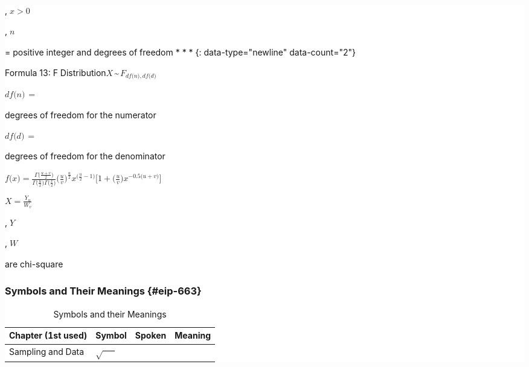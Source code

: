 , <math xmlns="http://www.w3.org/1998/Math/MathML"><mi>x</mi><mo>&gt;</mo><mi>0</mi></math>

 , <math xmlns="http://www.w3.org/1998/Math/MathML"><mi>n</mi></math>

 = positive integer and degrees of freedom * * *
{: data-type="newline" data-count="2"}

<span data-type="title">Formula 13: F Distribution</span><math xmlns="http://www.w3.org/1998/Math/MathML"> <mrow> <mi>X</mi><mspace width="2px" /><mo>~</mo><mspace width="2px" /><msub><mi>F</mi> <mrow> <mi>d</mi><mi>f</mi><mo stretchy="false">(</mo><mi>n</mi><mo stretchy="false">)</mo><mo>,</mo><mi>d</mi><mi>f</mi><mo stretchy="false">(</mo><mi>d</mi><mo stretchy="false">)</mo> </mrow> </msub> </mrow> </math>

<math xmlns="http://www.w3.org/1998/Math/MathML"> <mrow> <mi>d</mi><mi>f</mi><mo stretchy="false">(</mo><mi>n</mi><mo stretchy="false">)</mo><mspace width="2px" /><mo>=</mo><mspace width="2px" /></mrow> </math>

degrees of freedom for the numerator

<math xmlns="http://www.w3.org/1998/Math/MathML"> <mrow> <mi>d</mi><mi>f</mi><mo stretchy="false">(</mo><mi>d</mi><mo stretchy="false">)</mo><mspace width="2px" /><mo>=</mo><mspace width="2px" /></mrow> </math>

degrees of freedom for the denominator

<math xmlns="http://www.w3.org/1998/Math/MathML"> <mrow> <mi>f</mi><mo stretchy="false">(</mo><mi>x</mi><mo stretchy="false">)</mo><mo>=</mo><mfrac> <mrow> <mi>Γ</mi><mo stretchy="false">(</mo><mfrac> <mrow> <mi>u</mi><mo>+</mo><mi>v</mi> </mrow> <mn>2</mn> </mfrac> <mo stretchy="false">)</mo> </mrow> <mrow> <mi>Γ</mi><mo stretchy="false">(</mo><mfrac> <mi>u</mi> <mn>2</mn> </mfrac> <mo stretchy="false">)</mo><mi>Γ</mi><mo stretchy="false">(</mo><mfrac> <mi>v</mi> <mn>2</mn> </mfrac> <mo stretchy="false">)</mo> </mrow> </mfrac> <msup> <mrow> <mo stretchy="false">(</mo><mfrac> <mi>u</mi> <mi>v</mi> </mfrac> <mo stretchy="false">)</mo> </mrow> <mrow> <mfrac> <mi>u</mi> <mn>2</mn> </mfrac> </mrow> </msup> <msup> <mi>x</mi> <mrow> <mo stretchy="false">(</mo><mfrac> <mi>u</mi> <mn>2</mn> </mfrac> <mo>−</mo><mn>1</mn><mo stretchy="false">)</mo> </mrow> </msup> <mo stretchy="false">[</mo><mn>1</mn><mo>+</mo><mo stretchy="false">(</mo><mfrac> <mi>u</mi> <mi>v</mi> </mfrac> <mo stretchy="false">)</mo><msup> <mi>x</mi> <mrow> <mo>−</mo><mn>0.5</mn><mo stretchy="false">(</mo><mi>u</mi><mo>+</mo><mi>v</mi><mo stretchy="false">)</mo> </mrow> </msup> <mo stretchy="false">]</mo> </mrow> </math>

<math xmlns="http://www.w3.org/1998/Math/MathML"> <mi>X</mi> <mo>=</mo> <mfrac> <msub> <mi>Y</mi> <mi>u</mi> </msub> <msub> <mi>W</mi> <mi>v</mi> </msub> </mfrac> </math>

, <math xmlns="http://www.w3.org/1998/Math/MathML"><mi>Y</mi></math>

, <math xmlns="http://www.w3.org/1998/Math/MathML"><mi>W</mi></math>

 are chi-square

### Symbols and Their Meanings   {#eip-663}

<table id="id7923354" summary="Symbols together with how they are pronounced are shown in a table."><caption><span data-type="title">Symbols and their Meanings</span></caption><thead>
          <tr>
            <th>Chapter (1st used)</th>
            <th>Symbol</th>
            <th>Spoken</th>
            <th>Meaning</th>
          </tr>
        </thead><tbody>
          <tr>
            <td>Sampling and Data</td>
            <td><math xmlns="http://www.w3.org/1998/Math/MathML">
 <mrow>
  <msqrt>
   <mrow>
    <mtable>
     <mtr>
      <mtd>
       <mrow>
        <mtext>  </mtext>